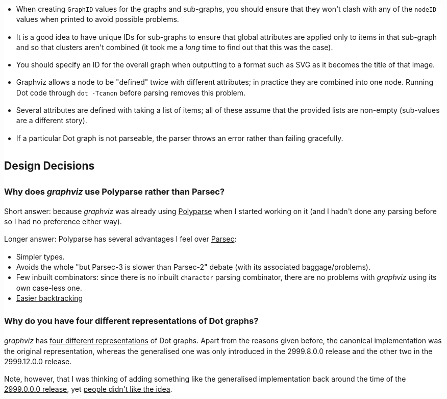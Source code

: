 * When creating `GraphID` values for the graphs and sub-graphs, you
  should ensure that they won't clash with any of the `nodeID` values
  when printed to avoid possible problems.

* It is a good idea to have unique IDs for sub-graphs to ensure that
  global attributes are applied only to items in that sub-graph and so
  that clusters aren't combined (it took me a _long_ time to find out
  that this was the case).

* You should specify an ID for the overall graph when outputting to a
  format such as SVG as it becomes the title of that image.

* Graphviz allows a node to be "defined" twice with different
  attributes; in practice they are combined into one node.  Running
  Dot code through `dot -Tcanon` before parsing removes this problem.

* Several attributes are defined with taking a list of items; all of
  these assume that the provided lists are non-empty (sub-values are a
  different story).

* If a particular Dot graph is not parseable, the parser throws an
  error rather than failing gracefully.

Design Decisions
----------------

### Why does _graphviz_ use Polyparse rather than Parsec? ###

Short answer: because _graphviz_ was already using [Polyparse] when I
started working on it (and I hadn't done any parsing before so I had
no preference either way).

[Polyparse]: http://www.cs.york.ac.uk/fp/polyparse/

Longer answer: Polyparse has several advantages I feel over [Parsec]:

* Simpler types.
* Avoids the whole "but Parsec-3 is slower than Parsec-2" debate (with
  its associated baggage/problems).
* Few inbuilt combinators: since there is no inbuilt `character`
  parsing combinator, there are no problems with _graphviz_ using its
  own case-less one.
* [Easier backtracking](http://www.cs.york.ac.uk/fp/polyparse/#how)

[Parsec]: http://hackage.haskell.org/package/parsec

### Why do you have four different representations of Dot graphs? ###

_graphviz_ has [four different representations] of Dot graphs.  Apart
from the reasons given before, the canonical implementation was the
original representation, whereas the generalised one was only
introduced in the 2999.8.0.0 release and the other two in the
2999.12.0.0 release.

Note, however, that I was thinking of adding something like the
generalised implementation back around the time of the
[2999.0.0.0 release](http://www.haskell.org/pipermail/haskell-cafe/2009-July/064436.html),
yet
[people didn't like the idea](http://www.haskell.org/pipermail/haskell-cafe/2009-July/064442.html).


[Graphviz]: http://www.graphviz.org/
[graphs]: http://en.wikipedia.org/wiki/Graph_theory
[Dot]: http://www.graphviz.org/doc/info/lang.html
[Haskell]: http://haskell.org/
 [four different representations]: #whats-the-difference-between-the-different-dotgraph-types
  [syntax]: http://graphviz.org/doc/info/lang.html
  [attributes]: http://graphviz.org/doc/info/attrs.html
  [output formats]: http://www.graphviz.org/doc/info/output.html
  [FGL]: http://web.engr.oregonstate.edu/~erwig/fgl/haskell/
[package versioning policy]: http://www.haskell.org/haskellwiki/Package_versioning_policy
[HackageDB]: http://hackage.haskell.org/package/graphviz
[git]: http://git-scm.com/
[repository]: https://github.com/ivan-m/graphviz/
[3-Clause BSD License]: http://www.opensource.org/licenses/bsd-license.php
[Matthew Sackman]: http://www.wellquite.org/
[email]: mailto:Ivan.Miljenovic@gmail.com
[home page]: http://projects.haskell.org/graphviz/
[dotgen]: http://hackage.haskell.org/package/dotgen
[QuickCheck]: http://hackage.haskell.org/package/QuickCheck